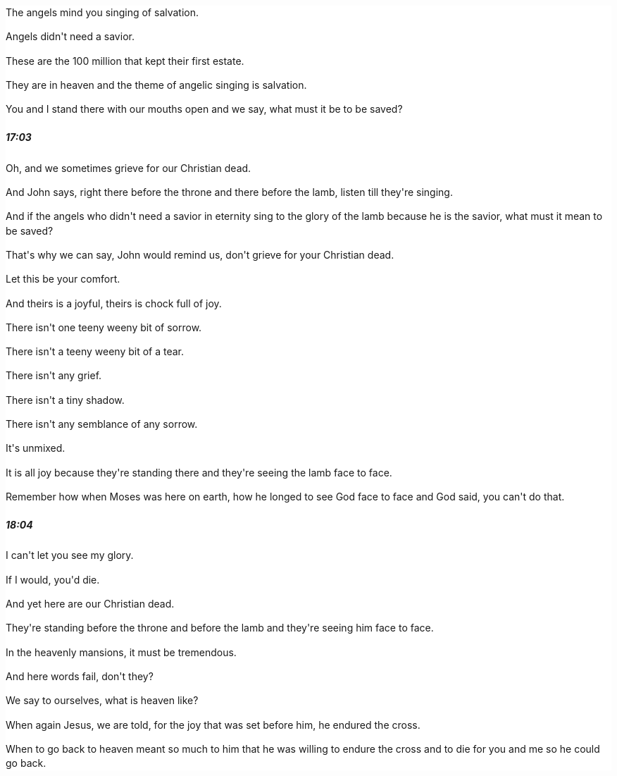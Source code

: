 The angels mind you singing of salvation.

Angels didn't need a savior.

These are the 100 million that kept their first estate.

They are in heaven and the theme of angelic singing is salvation.

You and I stand there with our mouths open and we say, what must it be to be saved?

##### 17:03

Oh, and we sometimes grieve for our Christian dead.

And John says, right there before the throne and there before the lamb, listen till they're singing.

And if the angels who didn't need a savior in eternity sing to the glory of the lamb because he is the savior, what must it mean to be saved?

That's why we can say, John would remind us, don't grieve for your Christian dead.

Let this be your comfort.

And theirs is a joyful, theirs is chock full of joy.

There isn't one teeny weeny bit of sorrow.

There isn't a teeny weeny bit of a tear.

There isn't any grief.

There isn't a tiny shadow.

There isn't any semblance of any sorrow.

It's unmixed.

It is all joy because they're standing there and they're seeing the lamb face to face.

Remember how when Moses was here on earth, how he longed to see God face to face and God said, you can't do that.

##### 18:04

I can't let you see my glory.

If I would, you'd die.

And yet here are our Christian dead.

They're standing before the throne and before the lamb and they're seeing him face to face.

In the heavenly mansions, it must be tremendous.

And here words fail, don't they?

We say to ourselves, what is heaven like?

When again Jesus, we are told, for the joy that was set before him, he endured the cross.

When to go back to heaven meant so much to him that he was willing to endure the cross and to die for you and me so he could go back.
